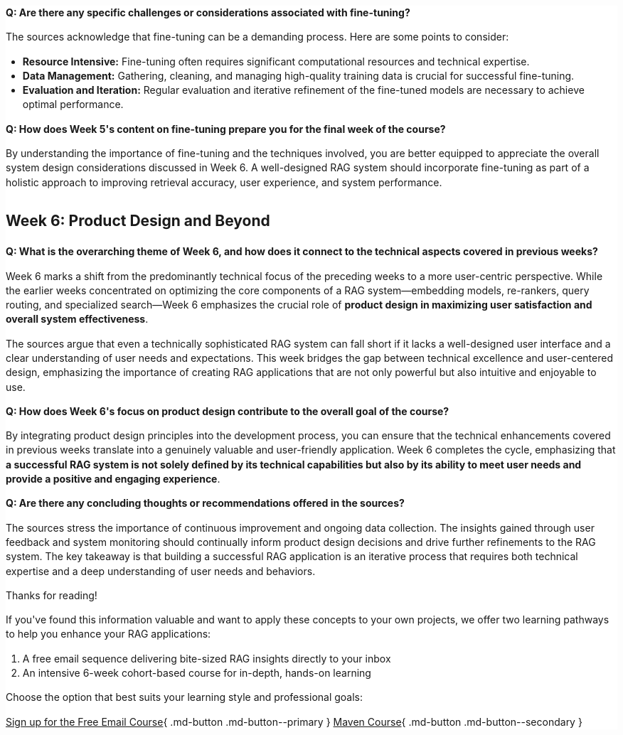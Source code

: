 **Q: Are there any specific challenges or considerations associated with fine-tuning?**

The sources acknowledge that fine-tuning can be a demanding process. Here are some points to consider:

- **Resource Intensive:** Fine-tuning often requires significant computational resources and technical expertise.
- **Data Management:** Gathering, cleaning, and managing high-quality training data is crucial for successful fine-tuning.
- **Evaluation and Iteration:** Regular evaluation and iterative refinement of the fine-tuned models are necessary to achieve optimal performance.

**Q: How does Week 5's content on fine-tuning prepare you for the final week of the course?**

By understanding the importance of fine-tuning and the techniques involved, you are better equipped to appreciate the overall system design considerations discussed in Week 6. A well-designed RAG system should incorporate fine-tuning as part of a holistic approach to improving retrieval accuracy, user experience, and system performance.

## Week 6: Product Design and Beyond

**Q: What is the overarching theme of Week 6, and how does it connect to the technical aspects covered in previous weeks?**

Week 6 marks a shift from the predominantly technical focus of the preceding weeks to a more user-centric perspective. While the earlier weeks concentrated on optimizing the core components of a RAG system—embedding models, re-rankers, query routing, and specialized search—Week 6 emphasizes the crucial role of **product design in maximizing user satisfaction and overall system effectiveness**.

The sources argue that even a technically sophisticated RAG system can fall short if it lacks a well-designed user interface and a clear understanding of user needs and expectations. This week bridges the gap between technical excellence and user-centered design, emphasizing the importance of creating RAG applications that are not only powerful but also intuitive and enjoyable to use.

**Q: How does Week 6's focus on product design contribute to the overall goal of the course?**

By integrating product design principles into the development process, you can ensure that the technical enhancements covered in previous weeks translate into a genuinely valuable and user-friendly application. Week 6 completes the cycle, emphasizing that **a successful RAG system is not solely defined by its technical capabilities but also by its ability to meet user needs and provide a positive and engaging experience**.

**Q: Are there any concluding thoughts or recommendations offered in the sources?**

The sources stress the importance of continuous improvement and ongoing data collection. The insights gained through user feedback and system monitoring should continually inform product design decisions and drive further refinements to the RAG system. The key takeaway is that building a successful RAG application is an iterative process that requires both technical expertise and a deep understanding of user needs and behaviors.

Thanks for reading!

If you've found this information valuable and want to apply these concepts to your own projects, we offer two learning pathways to help you enhance your RAG applications:

1. A free email sequence delivering bite-sized RAG insights directly to your inbox
2. An intensive 6-week cohort-based course for in-depth, hands-on learning

Choose the option that best suits your learning style and professional goals:

[Sign up for the Free Email Course](https://dub.link/6wk-rag-email){ .md-button .md-button--primary }
[Maven Course](https://maven.com/applied-llms/rag-playbook){ .md-button .md-button--secondary }
